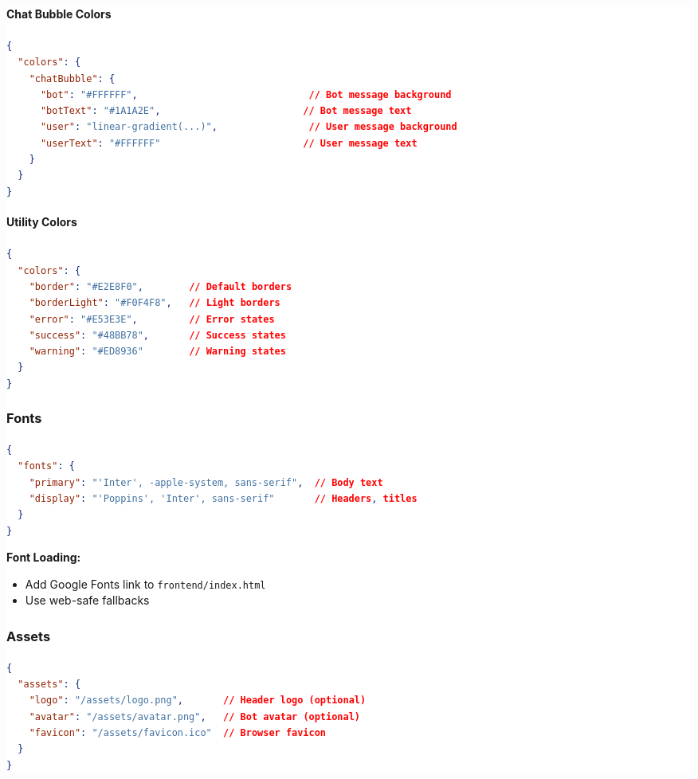 #### Chat Bubble Colors

```json
{
  "colors": {
    "chatBubble": {
      "bot": "#FFFFFF",                              // Bot message background
      "botText": "#1A1A2E",                         // Bot message text
      "user": "linear-gradient(...)",                // User message background
      "userText": "#FFFFFF"                         // User message text
    }
  }
}
```

#### Utility Colors

```json
{
  "colors": {
    "border": "#E2E8F0",        // Default borders
    "borderLight": "#F0F4F8",   // Light borders
    "error": "#E53E3E",         // Error states
    "success": "#48BB78",       // Success states
    "warning": "#ED8936"        // Warning states
  }
}
```

### Fonts

```json
{
  "fonts": {
    "primary": "'Inter', -apple-system, sans-serif",  // Body text
    "display": "'Poppins', 'Inter', sans-serif"       // Headers, titles
  }
}
```

**Font Loading:**
- Add Google Fonts link to `frontend/index.html`
- Use web-safe fallbacks

### Assets

```json
{
  "assets": {
    "logo": "/assets/logo.png",       // Header logo (optional)
    "avatar": "/assets/avatar.png",   // Bot avatar (optional)
    "favicon": "/assets/favicon.ico"  // Browser favicon
  }
}
```

